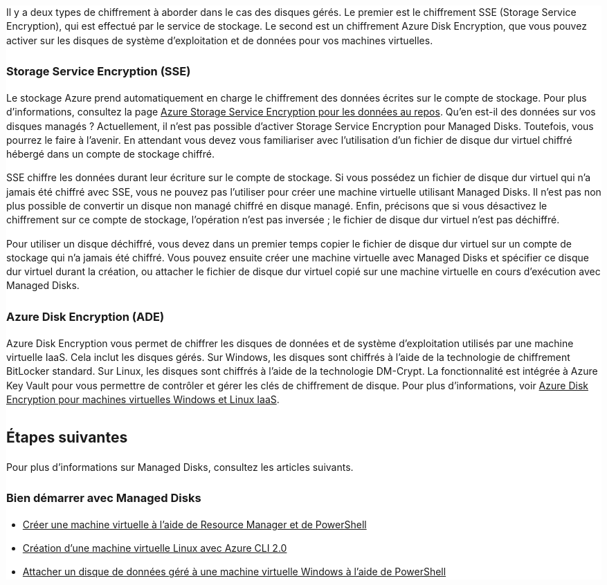 Il y a deux types de chiffrement à aborder dans le cas des disques gérés. Le premier est le chiffrement SSE (Storage Service Encryption), qui est effectué par le service de stockage. Le second est un chiffrement Azure Disk Encryption, que vous pouvez activer sur les disques de système d’exploitation et de données pour vos machines virtuelles. 

### <a name="storage-service-encryption-sse"></a>Storage Service Encryption (SSE)

Le stockage Azure prend automatiquement en charge le chiffrement des données écrites sur le compte de stockage. Pour plus d’informations, consultez la page [Azure Storage Service Encryption pour les données au repos](storage-service-encryption.md). Qu’en est-il des données sur vos disques managés ? Actuellement, il n’est pas possible d’activer Storage Service Encryption pour Managed Disks. Toutefois, vous pourrez le faire à l’avenir. En attendant vous devez vous familiariser avec l’utilisation d’un fichier de disque dur virtuel chiffré hébergé dans un compte de stockage chiffré. 

SSE chiffre les données durant leur écriture sur le compte de stockage. Si vous possédez un fichier de disque dur virtuel qui n’a jamais été chiffré avec SSE, vous ne pouvez pas l’utiliser pour créer une machine virtuelle utilisant Managed Disks. Il n’est pas non plus possible de convertir un disque non managé chiffré en disque managé. Enfin, précisons que si vous désactivez le chiffrement sur ce compte de stockage, l’opération n’est pas inversée ; le fichier de disque dur virtuel n’est pas déchiffré. 

Pour utiliser un disque déchiffré, vous devez dans un premier temps copier le fichier de disque dur virtuel sur un compte de stockage qui n’a jamais été chiffré. Vous pouvez ensuite créer une machine virtuelle avec Managed Disks et spécifier ce disque dur virtuel durant la création, ou attacher le fichier de disque dur virtuel copié sur une machine virtuelle en cours d’exécution avec Managed Disks. 

### <a name="azure-disk-encryption-ade"></a>Azure Disk Encryption (ADE)

Azure Disk Encryption vous permet de chiffrer les disques de données et de système d’exploitation utilisés par une machine virtuelle IaaS. Cela inclut les disques gérés. Sur Windows, les disques sont chiffrés à l’aide de la technologie de chiffrement BitLocker standard. Sur Linux, les disques sont chiffrés à l’aide de la technologie DM-Crypt. La fonctionnalité est intégrée à Azure Key Vault pour vous permettre de contrôler et gérer les clés de chiffrement de disque. Pour plus d’informations, voir [Azure Disk Encryption pour machines virtuelles Windows et Linux IaaS](../security/azure-security-disk-encryption.md).

## <a name="next-steps"></a>Étapes suivantes

Pour plus d’informations sur Managed Disks, consultez les articles suivants.

### <a name="get-started-with-managed-disks"></a>Bien démarrer avec Managed Disks 

* [Créer une machine virtuelle à l’aide de Resource Manager et de PowerShell](../virtual-machines/virtual-machines-windows-ps-create.md)

* [Création d’une machine virtuelle Linux avec Azure CLI 2.0](../virtual-machines/linux/quick-create-cli.md)

* [Attacher un disque de données géré à une machine virtuelle Windows à l’aide de PowerShell](../virtual-machines/windows/attach-disk-ps.md)
